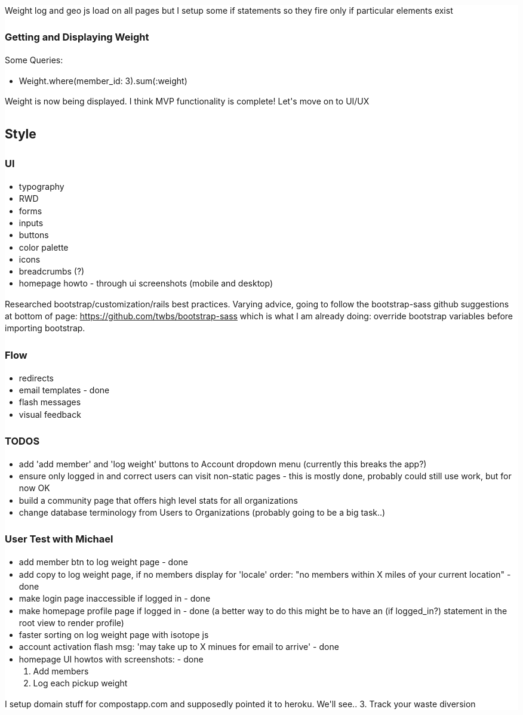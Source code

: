 Weight log and geo js load on all pages but I setup some if statements so they fire only if particular elements exist

### Getting and Displaying Weight

Some Queries:
* Weight.where(member\_id: 3).sum(:weight)

Weight is now being displayed. I think MVP functionality is complete! Let's move on to UI/UX

## Style

### UI

* typography
* RWD
* forms
* inputs
* buttons
* color palette
* icons
* breadcrumbs (?)
* homepage howto - through ui screenshots (mobile and desktop)

Researched bootstrap/customization/rails best practices. Varying advice, going to follow the bootstrap-sass github suggestions at bottom of page: https://github.com/twbs/bootstrap-sass which is what I am already doing: override bootstrap variables before importing bootstrap.

### Flow

* redirects
* email templates - done
* flash messages
* visual feedback

### TODOS

* add 'add member' and 'log weight' buttons to Account dropdown menu (currently this breaks the app?)
* ensure only logged in and correct users can visit non-static pages - this is mostly done, probably could still use work, but for now OK
* build a community page that offers high level stats for all organizations
* change database terminology from Users to Organizations (probably going to be a big task..)

### User Test with Michael

* add member btn to log weight page - done
* add copy to log weight page, if no members display for 'locale' order: "no members within X miles of your current location" - done
* make login page inaccessible if logged in - done
* make homepage profile page if logged in - done (a better way to do this might be to have an (if logged\_in?) statement in the root view to render profile)
* faster sorting on log weight page with isotope js
* account activation flash msg: 'may take up to X minues for email to arrive' - done
* homepage UI howtos with screenshots: - done
  1. Add members
  2. Log each pickup weight

I setup domain stuff for compostapp.com and supposedly pointed it to heroku. We'll see..
  3. Track your waste diversion
